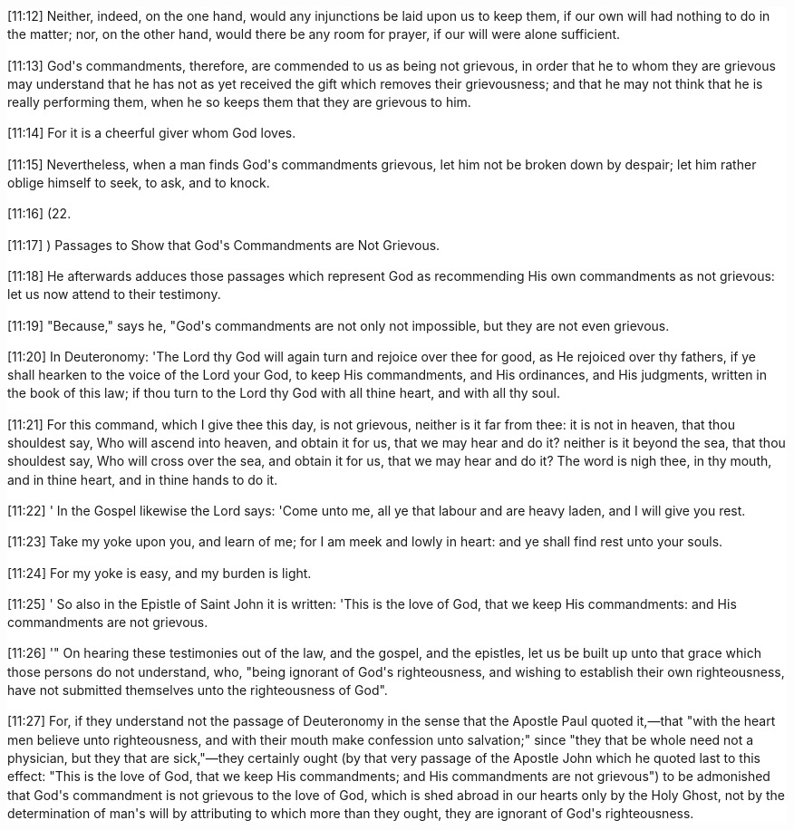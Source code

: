 [11:12] Neither, indeed, on the one hand, would any injunctions be laid upon us to keep them, if our own will had nothing to do in the matter; nor, on the other hand, would there be any room for prayer, if our will were alone sufficient.

[11:13] God's commandments, therefore, are commended to us as being not grievous, in order that he to whom they are grievous may understand that he has not as yet received the gift which removes their grievousness; and that he may not think that he is really performing them, when he so keeps them that they are grievous to him.

[11:14] For it is a cheerful giver whom God loves.

[11:15] Nevertheless, when a man finds God's commandments grievous, let him not be broken down by despair; let him rather oblige himself to seek, to ask, and to knock.

[11:16] (22.

[11:17] ) Passages to Show that God's Commandments are Not Grievous.

[11:18] He afterwards adduces those passages which represent God as recommending His own commandments as not grievous: let us now attend to their testimony.

[11:19] "Because," says he, "God's commandments are not only not impossible, but they are not even grievous.

[11:20] In Deuteronomy: 'The Lord thy God will again turn and rejoice over thee for good, as He rejoiced over thy fathers, if ye shall hearken to the voice of the Lord your God, to keep His commandments, and His ordinances, and His judgments, written in the book of this law; if thou turn to the Lord thy God with all thine heart, and with all thy soul.

[11:21] For this command, which I give thee this day, is not grievous, neither is it far from thee: it is not in heaven, that thou shouldest say, Who will ascend into heaven, and obtain it for us, that we may hear and do it? neither is it beyond the sea, that thou shouldest say, Who will cross over the sea, and obtain it for us, that we may hear and do it? The word is nigh thee, in thy mouth, and in thine heart, and in thine hands to do it.

[11:22] ' In the Gospel likewise the Lord says: 'Come unto me, all ye that labour and are heavy laden, and I will give you rest.

[11:23] Take my yoke upon you, and learn of me; for I am meek and lowly in heart: and ye shall find rest unto your souls.

[11:24] For my yoke is easy, and my burden is light.

[11:25] ' So also in the Epistle of Saint John it is written: 'This is the love of God, that we keep His commandments: and His commandments are not grievous.

[11:26] '" On hearing these testimonies out of the law, and the gospel, and the epistles, let us be built up unto that grace which those persons do not understand, who, "being ignorant of God's righteousness, and wishing to establish their own righteousness, have not submitted themselves unto the righteousness of God".

[11:27] For, if they understand not the passage of Deuteronomy in the sense that the Apostle Paul quoted it,—that "with the heart men believe unto righteousness, and with their mouth make confession unto salvation;" since "they that be whole need not a physician, but they that are sick,"—they certainly ought (by that very passage of the Apostle John which he quoted last to this effect: "This is the love of God, that we keep His commandments; and His commandments are not grievous") to be admonished that God's commandment is not grievous to the love of God, which is shed abroad in our hearts only by the Holy Ghost, not by the determination of man's will by attributing to which more than they ought, they are ignorant of God's righteousness.
